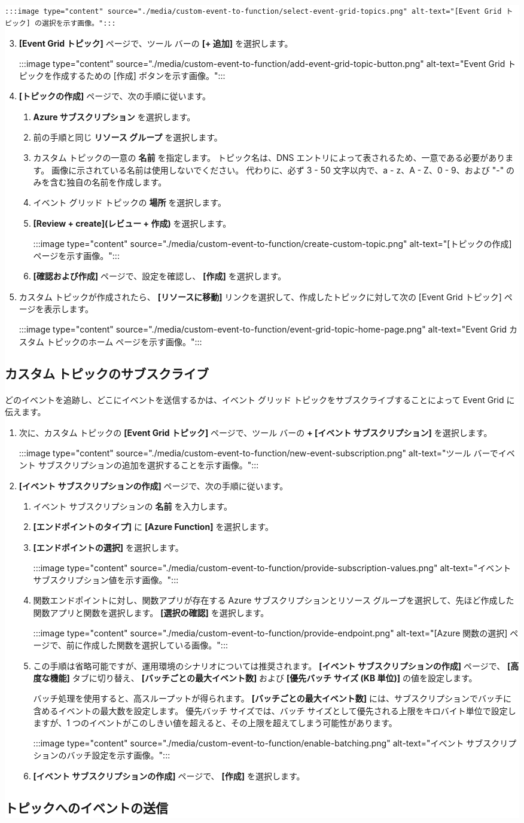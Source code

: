    :::image type="content" source="./media/custom-event-to-function/select-event-grid-topics.png" alt-text="[Event Grid トピック] の選択を示す画像。":::
3. **[Event Grid トピック]** ページで、ツール バーの **[+ 追加]** を選択します。 

    :::image type="content" source="./media/custom-event-to-function/add-event-grid-topic-button.png" alt-text="Event Grid トピックを作成するための [作成] ボタンを示す画像。":::
4. **[トピックの作成]** ページで、次の手順に従います。
    1. **Azure サブスクリプション** を選択します。
    2. 前の手順と同じ **リソース グループ** を選択します。
    3. カスタム トピックの一意の **名前** を指定します。 トピック名は、DNS エントリによって表されるため、一意である必要があります。 画像に示されている名前は使用しないでください。 代わりに、必ず 3 - 50 文字以内で、a - z、A - Z、0 - 9、および "-" のみを含む独自の名前を作成します。
    4. イベント グリッド トピックの **場所** を選択します。
    5. **[Review + create]\(レビュー + 作成\)** を選択します。 
    
        :::image type="content" source="./media/custom-event-to-function/create-custom-topic.png" alt-text="[トピックの作成] ページを示す画像。":::      
    1. **[確認および作成]** ページで、設定を確認し、 **[作成]** を選択します。 
5. カスタム トピックが作成されたら、 **[リソースに移動]** リンクを選択して、作成したトピックに対して次の [Event Grid トピック] ページを表示します。 

    :::image type="content" source="./media/custom-event-to-function/event-grid-topic-home-page.png" alt-text="Event Grid カスタム トピックのホーム ページを示す画像。":::

## <a name="subscribe-to-custom-topic"></a>カスタム トピックのサブスクライブ

どのイベントを追跡し、どこにイベントを送信するかは、イベント グリッド トピックをサブスクライブすることによって Event Grid に伝えます。

1. 次に、カスタム トピックの **[Event Grid トピック]** ページで、ツール バーの **+ [イベント サブスクリプション]** を選択します。

    :::image type="content" source="./media/custom-event-to-function/new-event-subscription.png" alt-text="ツール バーでイベント サブスクリプションの追加を選択することを示す画像。":::
2. **[イベント サブスクリプションの作成]** ページで、次の手順に従います。
    1. イベント サブスクリプションの **名前** を入力します。
    3. **[エンドポイントのタイプ]** に **[Azure Function]** を選択します。 
    4. **[エンドポイントの選択]** を選択します。 

        :::image type="content" source="./media/custom-event-to-function/provide-subscription-values.png" alt-text="イベント サブスクリプション値を示す画像。":::
    5. 関数エンドポイントに対し、関数アプリが存在する Azure サブスクリプションとリソース グループを選択して、先ほど作成した関数アプリと関数を選択します。 **[選択の確認]** を選択します。

        :::image type="content" source="./media/custom-event-to-function/provide-endpoint.png" alt-text="[Azure 関数の選択] ページで、前に作成した関数を選択している画像。":::
    6. この手順は省略可能ですが、運用環境のシナリオについては推奨されます。 **[イベント サブスクリプションの作成]** ページで、 **[高度な機能]** タブに切り替え、 **[バッチごとの最大イベント数]** および **[優先バッチ サイズ (KB 単位)]** の値を設定します。 
    
        バッチ処理を使用すると、高スループットが得られます。 **[バッチごとの最大イベント数]** には、サブスクリプションでバッチに含めるイベントの最大数を設定します。 優先バッチ サイズでは、バッチ サイズとして優先される上限をキロバイト単位で設定しますが、1 つのイベントがこのしきい値を超えると、その上限を超えてしまう可能性があります。
    
        :::image type="content" source="./media/custom-event-to-function/enable-batching.png" alt-text="イベント サブスクリプションのバッチ設定を示す画像。":::
    6. **[イベント サブスクリプションの作成]** ページで、 **[作成]** を選択します。

## <a name="send-an-event-to-your-topic"></a>トピックへのイベントの送信
